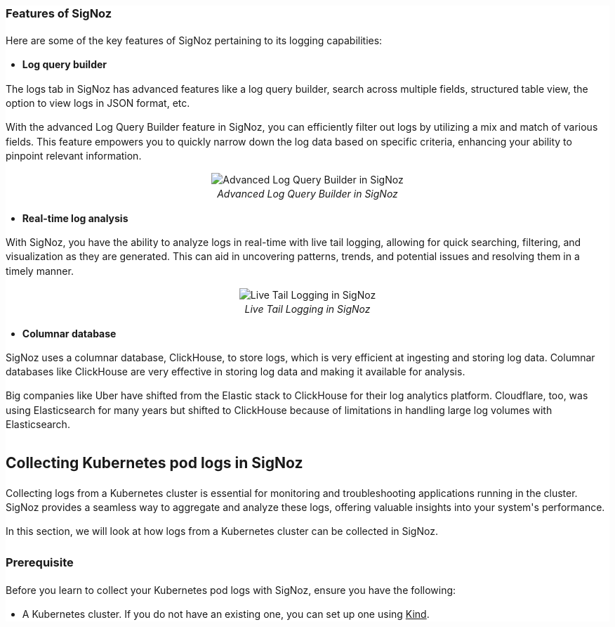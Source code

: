### Features of SigNoz

Here are some of the key features of SigNoz pertaining to its logging capabilities:

- **Log query builder**

The logs tab in SigNoz has advanced features like a log query builder, search across multiple fields, structured table view, the option to view logs in JSON format, etc. 

With the advanced Log Query Builder feature in SigNoz, you can efficiently filter out logs by utilizing a mix and match of various fields. This feature empowers you to quickly narrow down the log data based on specific criteria, enhancing your ability to pinpoint relevant information.


<figure data-zoomable align='center'>
    <img src="/img/blog/2023/11/k8s_query_builder_1.webp" alt="Advanced Log Query Builder in SigNoz"/>
    <figcaption><i>Advanced Log Query Builder in SigNoz</i></figcaption>
</figure>


- **Real-time log analysis**

With SigNoz, you have the ability to analyze logs in real-time with live tail logging, allowing for quick searching, filtering, and visualization as they are generated. This can aid in uncovering patterns, trends, and potential issues and resolving them in a timely manner.


<figure data-zoomable align='center'>
    <img src="/img/blog/2023/11/k8s_cluster_name.webp" alt="Live Tail Logging in SigNoz"/>
    <figcaption><i>Live Tail Logging in SigNoz</i></figcaption>
</figure>



- **Columnar database**

SigNoz uses a columnar database, ClickHouse, to store logs, which is very efficient at ingesting and storing log data. Columnar databases like ClickHouse are very effective in storing log data and making it available for analysis. 

Big companies like Uber have shifted from the Elastic stack to ClickHouse for their log analytics platform. Cloudflare, too, was using Elasticsearch for many years but shifted to ClickHouse because of limitations in handling large log volumes with Elasticsearch.

## Collecting Kubernetes pod logs in SigNoz

Collecting logs from a Kubernetes cluster is essential for monitoring and troubleshooting applications running in the cluster. SigNoz provides a seamless way to aggregate and analyze these logs, offering valuable insights into your system's performance.

In this section, we will look at how logs from a Kubernetes cluster can be collected in SigNoz.

### Prerequisite

Before you learn to collect your Kubernetes pod logs with SigNoz, ensure you have the following:

- A Kubernetes cluster. If you do not have an existing one, you can set up one using <a href = "https://kind.sigs.k8s.io/docs/user/quick-start/#installing-with-a-package-manager" rel="noopener noreferrer nofollow" target="_blank">Kind</a>.
